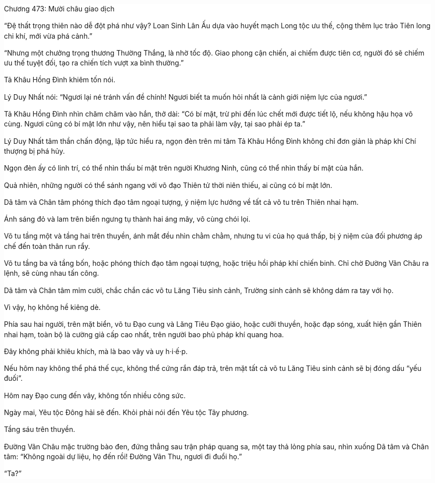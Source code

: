 Chương 473: Mười châu giao dịch

“Đệ thất trọng thiên nào dễ đột phá như vậy? Loan Sinh Lân Ấu dựa vào huyết mạch Long tộc ưu thế, cộng thêm lục trảo Tiên long chi khí, mới vừa phá cảnh.”

“Nhưng một chưởng trọng thương Thường Thắng, là nhờ tốc độ. Giao phong cận chiến, ai chiếm được tiên cơ, người đó sẽ chiếm ưu thế tuyệt đối, tạo ra chiến tích vượt xa bình thường.”

Tả Khâu Hồng Đình khiêm tốn nói.

Lý Duy Nhất nói: “Ngươi lại né tránh vấn đề chính! Ngươi biết ta muốn hỏi nhất là cảnh giới niệm lực của ngươi.”

Tả Khâu Hồng Đình nhìn chăm chăm vào hắn, thở dài: “Có bí mật, trừ phi đến lúc chết mới được tiết lộ, nếu không hậu họa vô cùng. Ngươi cũng có bí mật lớn như vậy, nên hiểu tại sao ta phải làm vậy, tại sao phải ép ta.”

Lý Duy Nhất tâm thần chấn động, lập tức hiểu ra, ngọn đèn trên mi tâm Tả Khâu Hồng Đình không chỉ đơn giản là pháp khí Chí thượng bị phá hủy.

Ngọn đèn ấy có linh trí, có thể nhìn thấu bí mật trên người Khương Ninh, cũng có thể nhìn thấy bí mật của hắn.

Quả nhiên, những người có thể sánh ngang với võ đạo Thiên tử thời niên thiếu, ai cũng có bí mật lớn.

Dã tâm và Chân tâm phóng thích đạo tâm ngoại tượng, ý niệm lực hướng về tất cả võ tu trên Thiên nhai hạm.

Ánh sáng đỏ và lam trên biển ngưng tụ thành hai áng mây, vô cùng chói lọi.

Võ tu tầng một và tầng hai trên thuyền, ánh mắt đều nhìn chằm chằm, nhưng tu vi của họ quá thấp, bị ý niệm của đối phương áp chế đến toàn thân run rẩy.

Võ tu tầng ba và tầng bốn, hoặc phóng thích đạo tâm ngoại tượng, hoặc triệu hồi pháp khí chiến binh. Chỉ chờ Đường Vãn Châu ra lệnh, sẽ cùng nhau tấn công.

Dã tâm và Chân tâm mỉm cười, chắc chắn các võ tu Lăng Tiêu sinh cảnh, Trường sinh cảnh sẽ không dám ra tay với họ.

Vì vậy, họ không hề kiêng dè.

Phía sau hai người, trên mặt biển, võ tu Đạo cung và Lăng Tiêu Đạo giáo, hoặc cưỡi thuyền, hoặc đạp sóng, xuất hiện gần Thiên nhai hạm, toàn bộ là cường giả cấp cao nhất, trên người bao phủ pháp khí quang hoa.

Đây không phải khiêu khích, mà là bao vây và uy h·i·ế·p.

Nếu hôm nay không thể phá thế cục, không thể cứng rắn đáp trả, trên mặt tất cả võ tu Lăng Tiêu sinh cảnh sẽ bị đóng dấu “yếu đuối”.

Hôm nay Đạo cung đến vây, không tốn nhiều công sức.

Ngày mai, Yêu tộc Đông hải sẽ đến. Khỏi phải nói đến Yêu tộc Tây phương.

Tầng sáu trên thuyền.

Đường Vãn Châu mặc trường bào đen, đứng thẳng sau trận pháp quang sa, một tay thả lỏng phía sau, nhìn xuống Dã tâm và Chân tâm: “Không ngoài dự liệu, họ đến rồi! Đường Vãn Thu, ngươi đi đuổi họ.”

“Ta?”
